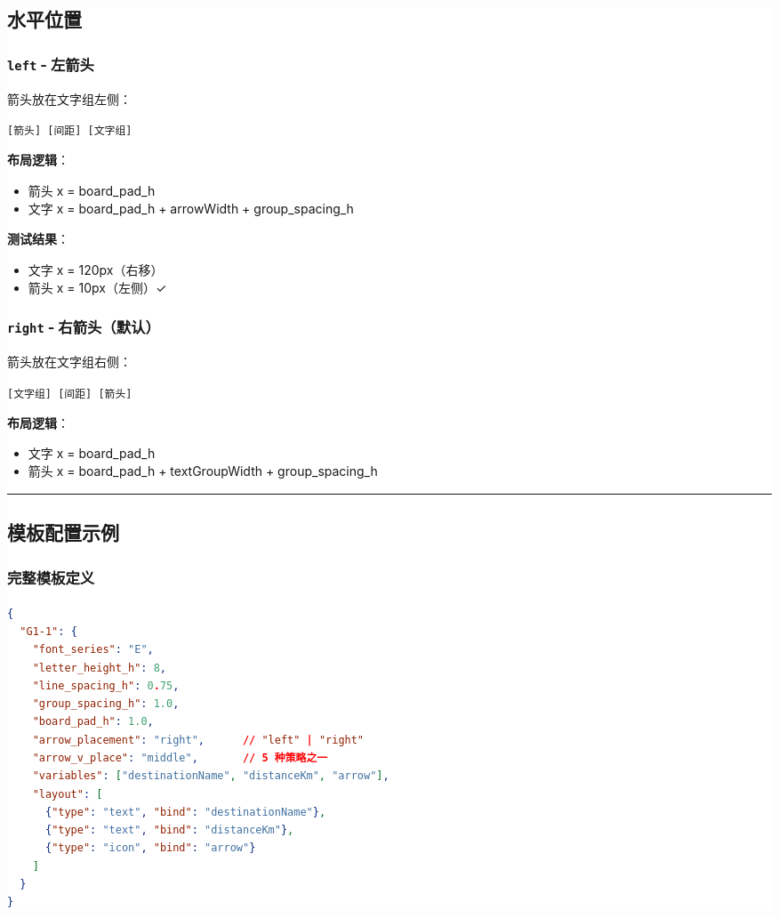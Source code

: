 
## 水平位置

### `left` - 左箭头

箭头放在文字组左侧：

```
[箭头] [间距] [文字组]
```

**布局逻辑**：
- 箭头 x = board_pad_h
- 文字 x = board_pad_h + arrowWidth + group_spacing_h

**测试结果**：
- 文字 x = 120px（右移）
- 箭头 x = 10px（左侧）✓

### `right` - 右箭头（默认）

箭头放在文字组右侧：

```
[文字组] [间距] [箭头]
```

**布局逻辑**：
- 文字 x = board_pad_h
- 箭头 x = board_pad_h + textGroupWidth + group_spacing_h

---

## 模板配置示例

### 完整模板定义

```json
{
  "G1-1": {
    "font_series": "E",
    "letter_height_h": 8,
    "line_spacing_h": 0.75,
    "group_spacing_h": 1.0,
    "board_pad_h": 1.0,
    "arrow_placement": "right",      // "left" | "right"
    "arrow_v_place": "middle",       // 5 种策略之一
    "variables": ["destinationName", "distanceKm", "arrow"],
    "layout": [
      {"type": "text", "bind": "destinationName"},
      {"type": "text", "bind": "distanceKm"},
      {"type": "icon", "bind": "arrow"}
    ]
  }
}
```
